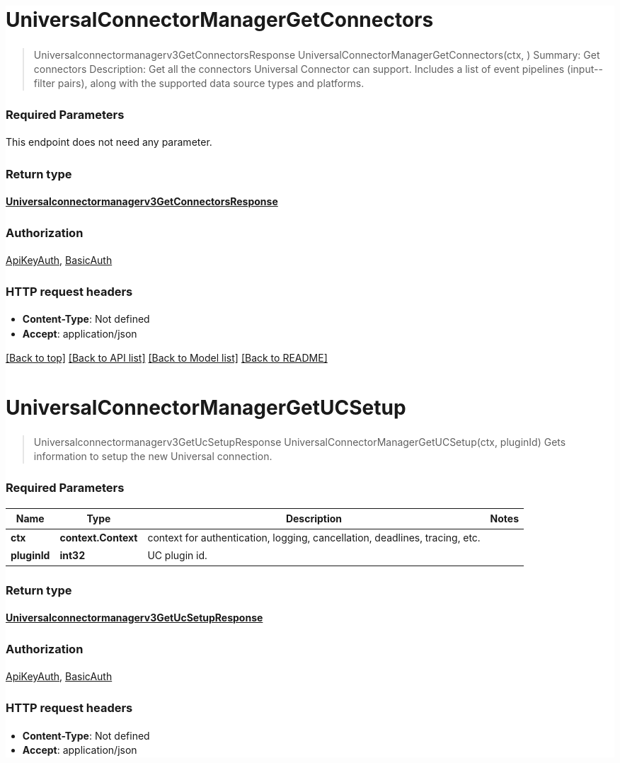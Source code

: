 # **UniversalConnectorManagerGetConnectors**
> Universalconnectormanagerv3GetConnectorsResponse UniversalConnectorManagerGetConnectors(ctx, )
Summary: Get connectors Description: Get all the connectors Universal Connector can support. Includes a list of event pipelines (input--filter pairs), along with the supported data source types and platforms.

### Required Parameters
This endpoint does not need any parameter.

### Return type

[**Universalconnectormanagerv3GetConnectorsResponse**](universalconnectormanagerv3GetConnectorsResponse.md)

### Authorization

[ApiKeyAuth](../README.md#ApiKeyAuth), [BasicAuth](../README.md#BasicAuth)

### HTTP request headers

 - **Content-Type**: Not defined
 - **Accept**: application/json

[[Back to top]](#) [[Back to API list]](../README.md#documentation-for-api-endpoints) [[Back to Model list]](../README.md#documentation-for-models) [[Back to README]](../README.md)

# **UniversalConnectorManagerGetUCSetup**
> Universalconnectormanagerv3GetUcSetupResponse UniversalConnectorManagerGetUCSetup(ctx, pluginId)
Gets information to setup the new Universal connection.

### Required Parameters

Name | Type | Description  | Notes
------------- | ------------- | ------------- | -------------
 **ctx** | **context.Context** | context for authentication, logging, cancellation, deadlines, tracing, etc.
  **pluginId** | **int32**| UC plugin id. | 

### Return type

[**Universalconnectormanagerv3GetUcSetupResponse**](universalconnectormanagerv3GetUCSetupResponse.md)

### Authorization

[ApiKeyAuth](../README.md#ApiKeyAuth), [BasicAuth](../README.md#BasicAuth)

### HTTP request headers

 - **Content-Type**: Not defined
 - **Accept**: application/json
